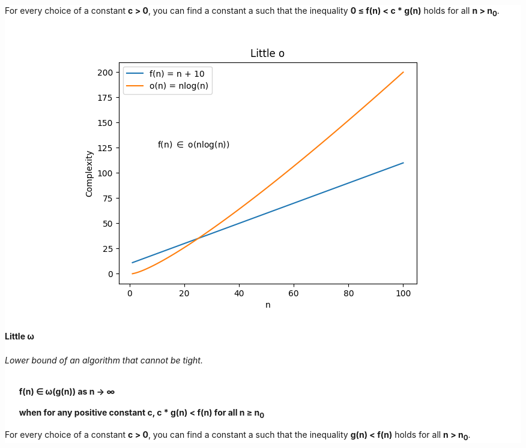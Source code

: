 For every choice of a constant **c > 0**, you can find a constant a such that the inequality **0 &le; f(n) < c * g(n)** holds for all **n > n<sub>0</sub>**.

<p align="center">
  <img src="assets/landau_notation_little_o.png" alt="ALT" class="inline"/>
</p>

#### Little &omega;

###### Lower bound of an algorithm that cannot be tight.

&nbsp;&nbsp;&nbsp;&nbsp;&nbsp;&nbsp;**f(n) &isin; &omega;(g(n)) as n &rarr; &infin;**

&nbsp;&nbsp;&nbsp;&nbsp;&nbsp;&nbsp;**when for any positive constant c, c * g(n) < f(n) for all n &ge; n<sub>0</sub>**

For every choice of a constant **c > 0**, you can find a constant a such that the inequality **g(n) < f(n)** holds for all **n > n<sub>0</sub>**.

<p align="center">